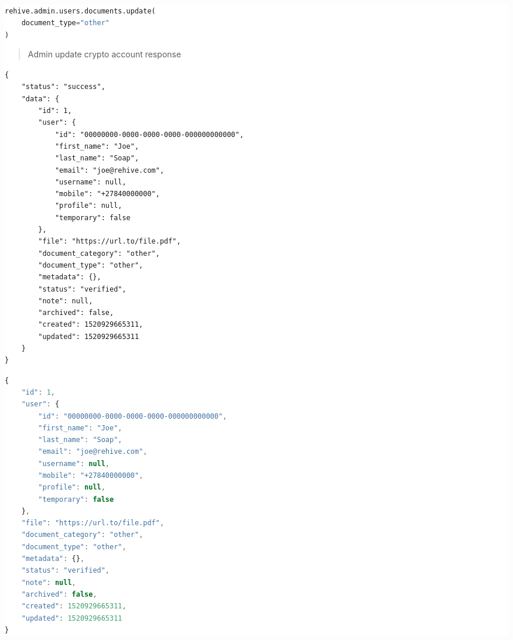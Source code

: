 ```python
rehive.admin.users.documents.update(
    document_type="other"
)
```

> Admin update crypto account response

```shell
{
    "status": "success",
    "data": {
        "id": 1,
        "user": {
            "id": "00000000-0000-0000-0000-000000000000",
            "first_name": "Joe",
            "last_name": "Soap",
            "email": "joe@rehive.com",
            "username": null,
            "mobile": "+27840000000",
            "profile": null,
            "temporary": false
        },
        "file": "https://url.to/file.pdf",
        "document_category": "other",
        "document_type": "other",
        "metadata": {},
        "status": "verified",
        "note": null,
        "archived": false,
        "created": 1520929665311,
        "updated": 1520929665311
    }
}
```

```javascript
{
    "id": 1,
    "user": {
        "id": "00000000-0000-0000-0000-000000000000",
        "first_name": "Joe",
        "last_name": "Soap",
        "email": "joe@rehive.com",
        "username": null,
        "mobile": "+27840000000",
        "profile": null,
        "temporary": false
    },
    "file": "https://url.to/file.pdf",
    "document_category": "other",
    "document_type": "other",
    "metadata": {},
    "status": "verified",
    "note": null,
    "archived": false,
    "created": 1520929665311,
    "updated": 1520929665311
}
```
